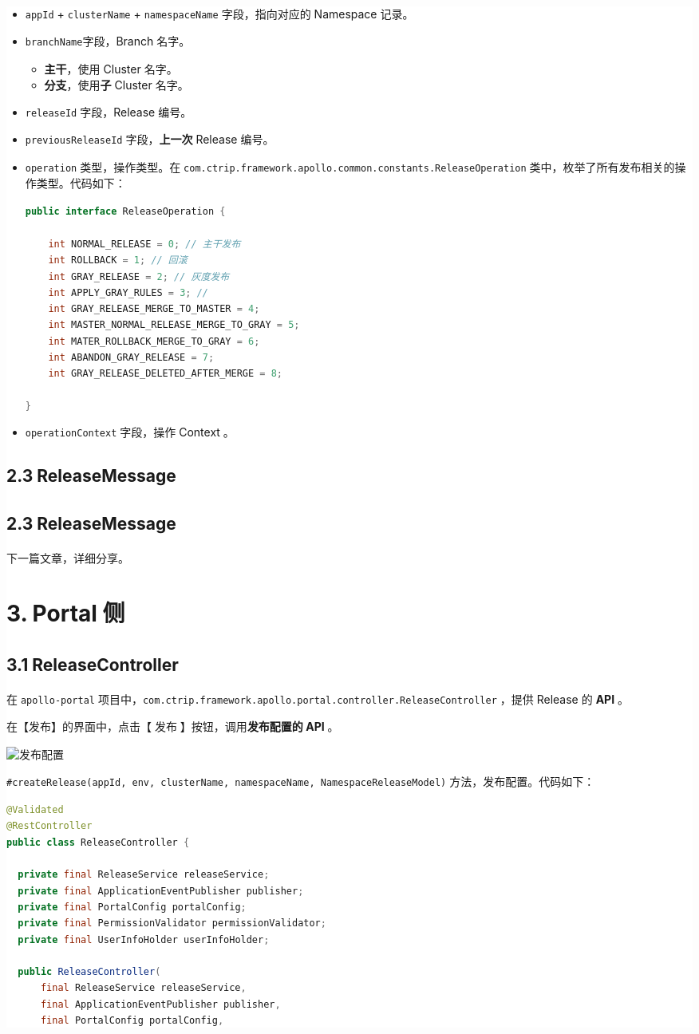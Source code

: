 - `appId` + `clusterName` + `namespaceName` 字段，指向对应的 Namespace 记录。

- `branchName`字段，Branch 名字。

  - **主干**，使用 Cluster 名字。
  - **分支**，使用**子** Cluster 名字。

- `releaseId` 字段，Release 编号。

- `previousReleaseId` 字段，**上一次** Release 编号。

- `operation` 类型，操作类型。在 `com.ctrip.framework.apollo.common.constants.ReleaseOperation` 类中，枚举了所有发布相关的操作类型。代码如下：

  ```java
  public interface ReleaseOperation {
  
      int NORMAL_RELEASE = 0; // 主干发布
      int ROLLBACK = 1; // 回滚
      int GRAY_RELEASE = 2; // 灰度发布
      int APPLY_GRAY_RULES = 3; //
      int GRAY_RELEASE_MERGE_TO_MASTER = 4;
      int MASTER_NORMAL_RELEASE_MERGE_TO_GRAY = 5;
      int MATER_ROLLBACK_MERGE_TO_GRAY = 6;
      int ABANDON_GRAY_RELEASE = 7;
      int GRAY_RELEASE_DELETED_AFTER_MERGE = 8;
  
  }
  ```

- `operationContext` 字段，操作 Context 。

## 2.3 ReleaseMessage

## 2.3 ReleaseMessage

下一篇文章，详细分享。

# 3. Portal 侧

## 3.1 ReleaseController

在 `apollo-portal` 项目中，`com.ctrip.framework.apollo.portal.controller.ReleaseController` ，提供 Release 的 **API** 。

在【发布】的界面中，点击【 发布 】按钮，调用**发布配置的 API** 。

![发布配置](http://blog-1259650185.cosbj.myqcloud.com/img/202204/04/1649081092.png)

`#createRelease(appId, env, clusterName, namespaceName, NamespaceReleaseModel)` 方法，发布配置。代码如下：

```java
@Validated
@RestController
public class ReleaseController {

  private final ReleaseService releaseService;
  private final ApplicationEventPublisher publisher;
  private final PortalConfig portalConfig;
  private final PermissionValidator permissionValidator;
  private final UserInfoHolder userInfoHolder;

  public ReleaseController(
      final ReleaseService releaseService,
      final ApplicationEventPublisher publisher,
      final PortalConfig portalConfig,
```